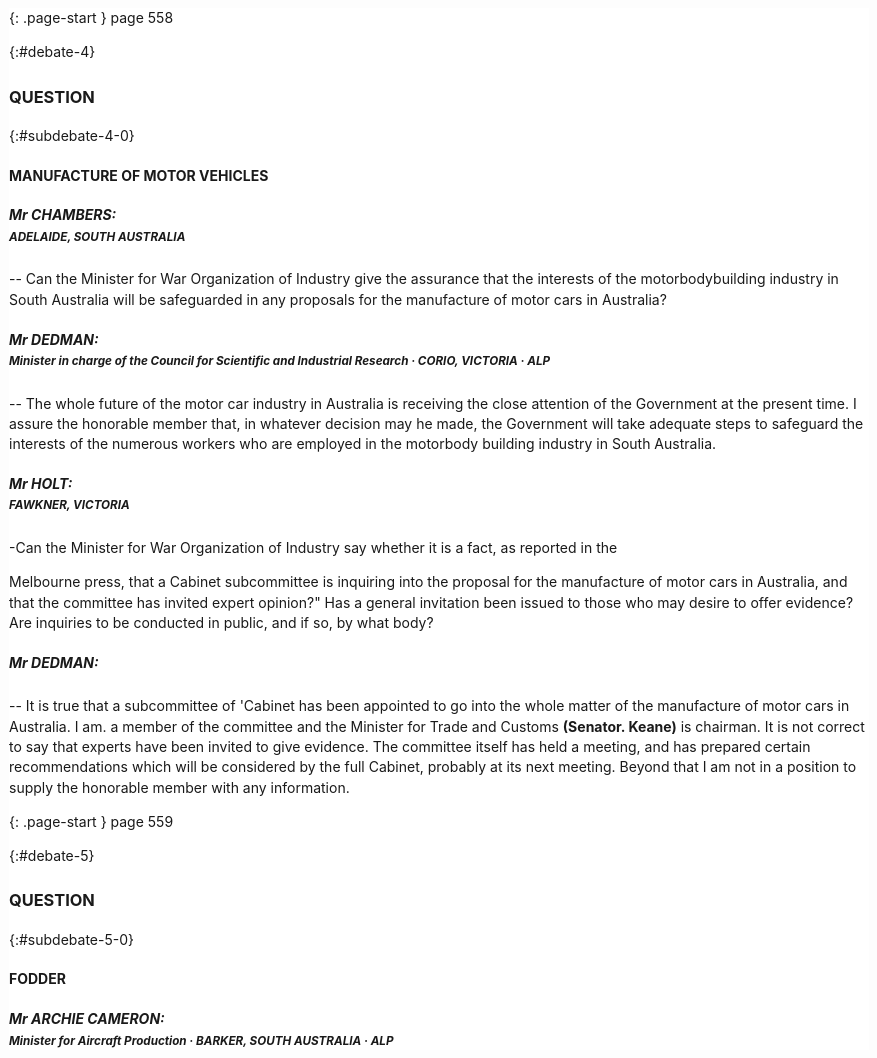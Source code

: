 {: .page-start }
page 558

{:#debate-4}
### QUESTION

{:#subdebate-4-0}
#### MANUFACTURE OF MOTOR VEHICLES

##### Mr CHAMBERS:<br><small class="text-muted">ADELAIDE, SOUTH AUSTRALIA</small>

-- Can the Minister for War Organization of Industry give the assurance that the interests of the motorbodybuilding industry in South Australia will be safeguarded in any proposals for the manufacture of motor cars in Australia? 

##### Mr DEDMAN:<br><small class="text-muted">Minister in charge of the Council for Scientific and Industrial Research &middot; CORIO, VICTORIA &middot; ALP</small>

-- The whole future of the motor car industry in Australia is receiving the close attention of the Government at the present time. I assure the honorable member that, in whatever decision may he made, the Government will take adequate steps to safeguard the interests of the numerous workers who are employed in the motorbody building industry in South Australia. 

##### Mr HOLT:<br><small class="text-muted">FAWKNER, VICTORIA</small>

-Can the Minister for War Organization of Industry say whether it is a fact, as reported in the 

Melbourne press, that a Cabinet subcommittee is inquiring into the proposal for the manufacture of motor cars in Australia, and that the committee has invited expert opinion?" Has a general invitation been issued to those who may desire to offer evidence? Are inquiries to be conducted in public, and if so, by what body? 

##### Mr DEDMAN:

-- It is true that a subcommittee of 'Cabinet has been appointed to go into the whole matter of the manufacture of motor cars in Australia. I am. a member of the committee and the Minister for Trade and Customs  **(Senator. Keane)**  is  chairman.  It is not correct to say that experts have been invited to give evidence. The committee itself has held a meeting, and has prepared certain recommendations which will be considered by the full Cabinet, probably at its next meeting. Beyond that I am not in a position to supply the honorable member with any information. 

{: .page-start }
page 559

{:#debate-5}
### QUESTION

{:#subdebate-5-0}
#### FODDER

##### Mr ARCHIE CAMERON:<br><small class="text-muted">Minister for Aircraft Production &middot; BARKER, SOUTH AUSTRALIA &middot; ALP</small>
